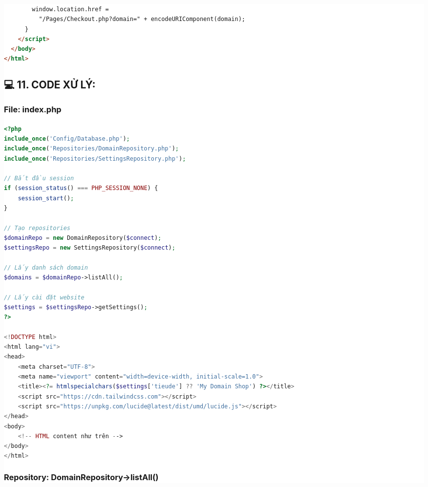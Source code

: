 ```html
        window.location.href =
          "/Pages/Checkout.php?domain=" + encodeURIComponent(domain);
      }
    </script>
  </body>
</html>
```

## 💻 **11. CODE XỬ LÝ:**

### **File: index.php**

```php
<?php
include_once('Config/Database.php');
include_once('Repositories/DomainRepository.php');
include_once('Repositories/SettingsRepository.php');

// Bắt đầu session
if (session_status() === PHP_SESSION_NONE) {
    session_start();
}

// Tạo repositories
$domainRepo = new DomainRepository($connect);
$settingsRepo = new SettingsRepository($connect);

// Lấy danh sách domain
$domains = $domainRepo->listAll();

// Lấy cài đặt website
$settings = $settingsRepo->getSettings();
?>

<!DOCTYPE html>
<html lang="vi">
<head>
    <meta charset="UTF-8">
    <meta name="viewport" content="width=device-width, initial-scale=1.0">
    <title><?= htmlspecialchars($settings['tieude'] ?? 'My Domain Shop') ?></title>
    <script src="https://cdn.tailwindcss.com"></script>
    <script src="https://unpkg.com/lucide@latest/dist/umd/lucide.js"></script>
</head>
<body>
    <!-- HTML content như trên -->
</body>
</html>
```

### **Repository: DomainRepository->listAll()**
